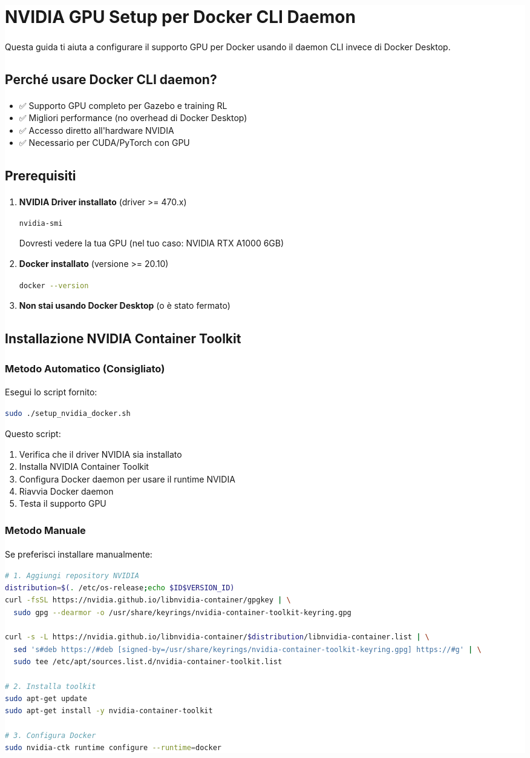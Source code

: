 # NVIDIA GPU Setup per Docker CLI Daemon

Questa guida ti aiuta a configurare il supporto GPU per Docker usando il daemon CLI invece di Docker Desktop.

## Perché usare Docker CLI daemon?

- ✅ Supporto GPU completo per Gazebo e training RL
- ✅ Migliori performance (no overhead di Docker Desktop)
- ✅ Accesso diretto all'hardware NVIDIA
- ✅ Necessario per CUDA/PyTorch con GPU

## Prerequisiti

1. **NVIDIA Driver installato** (driver >= 470.x)
   ```bash
   nvidia-smi
   ```
   Dovresti vedere la tua GPU (nel tuo caso: NVIDIA RTX A1000 6GB)

2. **Docker installato** (versione >= 20.10)
   ```bash
   docker --version
   ```

3. **Non stai usando Docker Desktop** (o è stato fermato)

## Installazione NVIDIA Container Toolkit

### Metodo Automatico (Consigliato)

Esegui lo script fornito:

```bash
sudo ./setup_nvidia_docker.sh
```

Questo script:
1. Verifica che il driver NVIDIA sia installato
2. Installa NVIDIA Container Toolkit
3. Configura Docker daemon per usare il runtime NVIDIA
4. Riavvia Docker daemon
5. Testa il supporto GPU

### Metodo Manuale

Se preferisci installare manualmente:

```bash
# 1. Aggiungi repository NVIDIA
distribution=$(. /etc/os-release;echo $ID$VERSION_ID)
curl -fsSL https://nvidia.github.io/libnvidia-container/gpgkey | \
  sudo gpg --dearmor -o /usr/share/keyrings/nvidia-container-toolkit-keyring.gpg

curl -s -L https://nvidia.github.io/libnvidia-container/$distribution/libnvidia-container.list | \
  sed 's#deb https://#deb [signed-by=/usr/share/keyrings/nvidia-container-toolkit-keyring.gpg] https://#g' | \
  sudo tee /etc/apt/sources.list.d/nvidia-container-toolkit.list

# 2. Installa toolkit
sudo apt-get update
sudo apt-get install -y nvidia-container-toolkit

# 3. Configura Docker
sudo nvidia-ctk runtime configure --runtime=docker
```